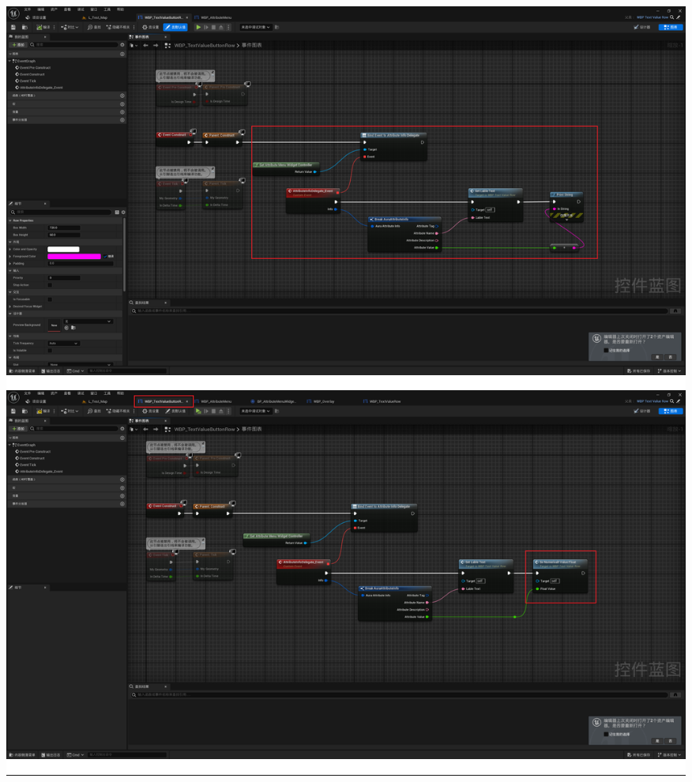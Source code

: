 ![图片](https://github.com/liyunlong618/LiYunLongKnowledgeLibrary/blob/main/UECPP/Models/GAS/GAS_2_Aura/DetailContent/Image/GAS_023/611187_668622.png?raw=true)

![图片](https://github.com/liyunlong618/LiYunLongKnowledgeLibrary/blob/main/UECPP/Models/GAS/GAS_2_Aura/DetailContent/Image/GAS_023/428212_393550.png?raw=true)
___________________________________________________________________________________________
